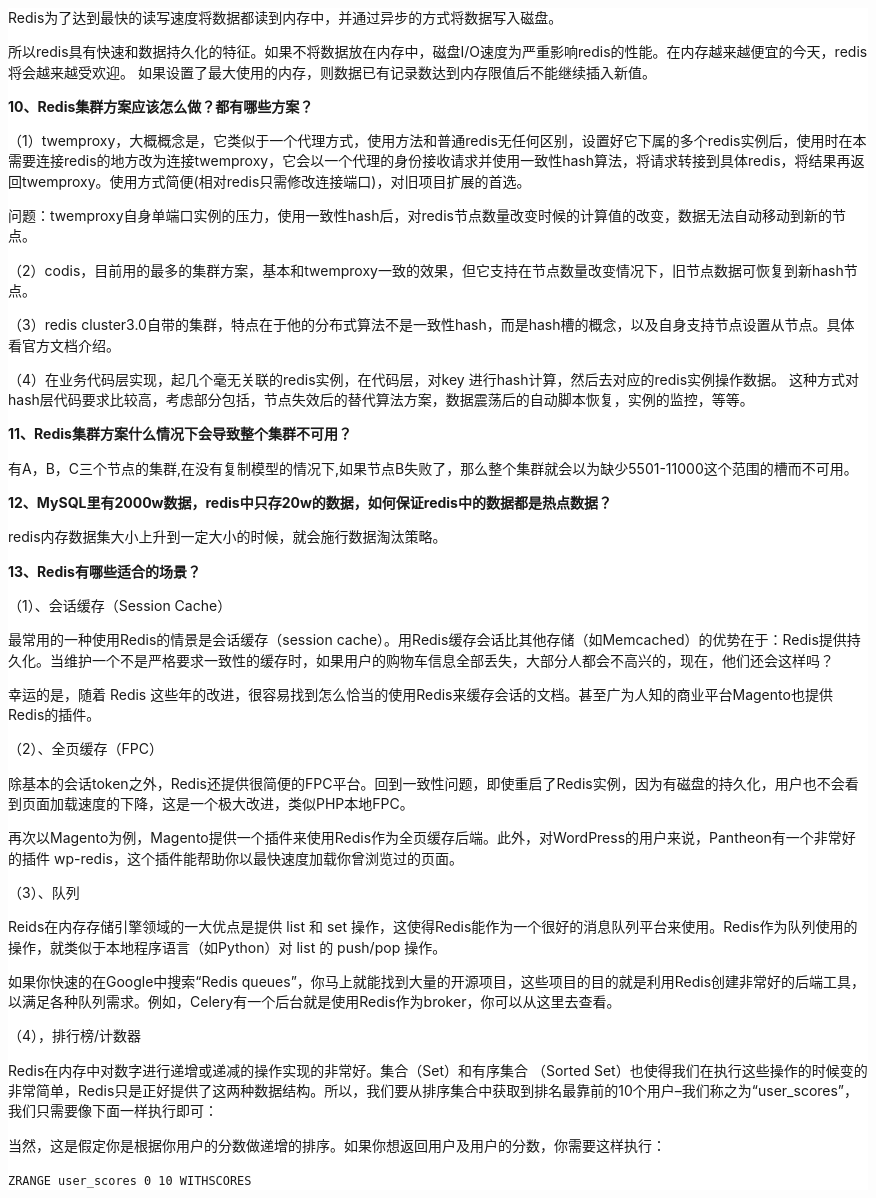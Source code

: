 Redis为了达到最快的读写速度将数据都读到内存中，并通过异步的方式将数据写入磁盘。 

所以redis具有快速和数据持久化的特征。如果不将数据放在内存中，磁盘I/O速度为严重影响redis的性能。在内存越来越便宜的今天，redis将会越来越受欢迎。 如果设置了最大使用的内存，则数据已有记录数达到内存限值后不能继续插入新值。 

**10、Redis集群方案应该怎么做？都有哪些方案？** 

（1）twemproxy，大概概念是，它类似于一个代理方式，使用方法和普通redis无任何区别，设置好它下属的多个redis实例后，使用时在本需要连接redis的地方改为连接twemproxy，它会以一个代理的身份接收请求并使用一致性hash算法，将请求转接到具体redis，将结果再返回twemproxy。使用方式简便(相对redis只需修改连接端口)，对旧项目扩展的首选。 

问题：twemproxy自身单端口实例的压力，使用一致性hash后，对redis节点数量改变时候的计算值的改变，数据无法自动移动到新的节点。 

（2）codis，目前用的最多的集群方案，基本和twemproxy一致的效果，但它支持在节点数量改变情况下，旧节点数据可恢复到新hash节点。

（3）redis cluster3.0自带的集群，特点在于他的分布式算法不是一致性hash，而是hash槽的概念，以及自身支持节点设置从节点。具体看官方文档介绍。 

（4）在业务代码层实现，起几个毫无关联的redis实例，在代码层，对key 进行hash计算，然后去对应的redis实例操作数据。 这种方式对hash层代码要求比较高，考虑部分包括，节点失效后的替代算法方案，数据震荡后的自动脚本恢复，实例的监控，等等。 

**11、Redis集群方案什么情况下会导致整个集群不可用？** 

有A，B，C三个节点的集群,在没有复制模型的情况下,如果节点B失败了，那么整个集群就会以为缺少5501-11000这个范围的槽而不可用。 

**12、MySQL里有2000w数据，redis中只存20w的数据，如何保证redis中的数据都是热点数据？** 

redis内存数据集大小上升到一定大小的时候，就会施行数据淘汰策略。 

**13、Redis有哪些适合的场景？** 

（1）、会话缓存（Session Cache） 

最常用的一种使用Redis的情景是会话缓存（session cache）。用Redis缓存会话比其他存储（如Memcached）的优势在于：Redis提供持久化。当维护一个不是严格要求一致性的缓存时，如果用户的购物车信息全部丢失，大部分人都会不高兴的，现在，他们还会这样吗？

幸运的是，随着 Redis 这些年的改进，很容易找到怎么恰当的使用Redis来缓存会话的文档。甚至广为人知的商业平台Magento也提供Redis的插件。 

（2）、全页缓存（FPC） 

除基本的会话token之外，Redis还提供很简便的FPC平台。回到一致性问题，即使重启了Redis实例，因为有磁盘的持久化，用户也不会看到页面加载速度的下降，这是一个极大改进，类似PHP本地FPC。 

再次以Magento为例，Magento提供一个插件来使用Redis作为全页缓存后端。此外，对WordPress的用户来说，Pantheon有一个非常好的插件 wp-redis，这个插件能帮助你以最快速度加载你曾浏览过的页面。 

（3）、队列 

Reids在内存存储引擎领域的一大优点是提供 list 和 set 操作，这使得Redis能作为一个很好的消息队列平台来使用。Redis作为队列使用的操作，就类似于本地程序语言（如Python）对 list 的 push/pop 操作。 

如果你快速的在Google中搜索“Redis queues”，你马上就能找到大量的开源项目，这些项目的目的就是利用Redis创建非常好的后端工具，以满足各种队列需求。例如，Celery有一个后台就是使用Redis作为broker，你可以从这里去查看。 

（4），排行榜/计数器 

Redis在内存中对数字进行递增或递减的操作实现的非常好。集合（Set）和有序集合 （Sorted Set）也使得我们在执行这些操作的时候变的非常简单，Redis只是正好提供了这两种数据结构。所以，我们要从排序集合中获取到排名最靠前的10个用户–我们称之为“user_scores”，我们只需要像下面一样执行即可： 

当然，这是假定你是根据你用户的分数做递增的排序。如果你想返回用户及用户的分数，你需要这样执行： 

```
ZRANGE user_scores 0 10 WITHSCORES 
```
